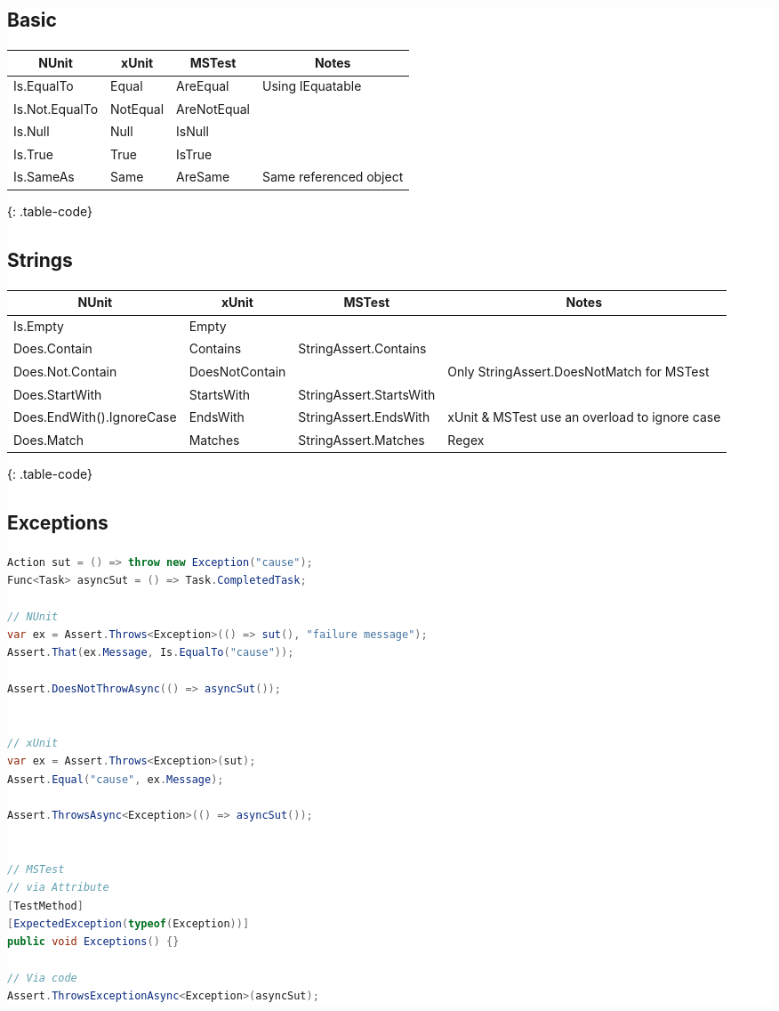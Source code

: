 ## Basic

| NUnit                    | xUnit               | MSTest       | Notes
|--------------------------|---------------------|--------------|------
| Is.EqualTo               | Equal               | AreEqual     | Using IEquatable<T>
| Is.Not.EqualTo           | NotEqual            | AreNotEqual
| Is.Null                  | Null                | IsNull
| Is.True                  | True                | IsTrue
| Is.SameAs                | Same                | AreSame      | Same referenced object
{: .table-code}


## Strings

| NUnit                     | xUnit               | MSTest                           | Notes
|---------------------------|---------------------|----------------------------------|------
| Is.Empty                  | Empty               |
| Does.Contain              | Contains            | StringAssert.Contains
| Does.Not.Contain          | DoesNotContain      |                                  | Only StringAssert.DoesNotMatch for MSTest
| Does.StartWith            | StartsWith          | StringAssert.StartsWith
| Does.EndWith().IgnoreCase | EndsWith            | StringAssert.EndsWith            | xUnit & MSTest use an overload to ignore case
| Does.Match                | Matches             | StringAssert.Matches             | Regex
{: .table-code}


## Exceptions

```c#
Action sut = () => throw new Exception("cause");
Func<Task> asyncSut = () => Task.CompletedTask;

// NUnit
var ex = Assert.Throws<Exception>(() => sut(), "failure message");
Assert.That(ex.Message, Is.EqualTo("cause"));

Assert.DoesNotThrowAsync(() => asyncSut());


// xUnit
var ex = Assert.Throws<Exception>(sut);
Assert.Equal("cause", ex.Message);

Assert.ThrowsAsync<Exception>(() => asyncSut());


// MSTest
// via Attribute
[TestMethod]
[ExpectedException(typeof(Exception))]
public void Exceptions() {}

// Via code
Assert.ThrowsExceptionAsync<Exception>(asyncSut);
```


[n-dwn]: https://docs.nunit.org/articles/nunit/writing-tests/attributes/teardown.html
[n-fn]: https://docs.nunit.org/articles/nunit/writing-tests/attributes/test.html
[n-class]: https://docs.nunit.org/articles/nunit/writing-tests/attributes/testfixture.html
[n-up]: https://docs.nunit.org/articles/nunit/writing-tests/attributes/setup.html
[n-prop]: https://docs.nunit.org/articles/nunit/writing-tests/attributes/property.html
[n-os]: https://docs.nunit.org/articles/nunit/writing-tests/attributes/onetimesetup.html
[n-ot]: https://docs.nunit.org/articles/nunit/writing-tests/attributes/onetimeteardown.html
[n-cat]: https://docs.nunit.org/articles/nunit/writing-tests/attributes/category.html
[n-ignore]: https://docs.nunit.org/articles/nunit/writing-tests/attributes/ignore.html
[n-desc]: https://docs.nunit.org/articles/nunit/writing-tests/attributes/description.html